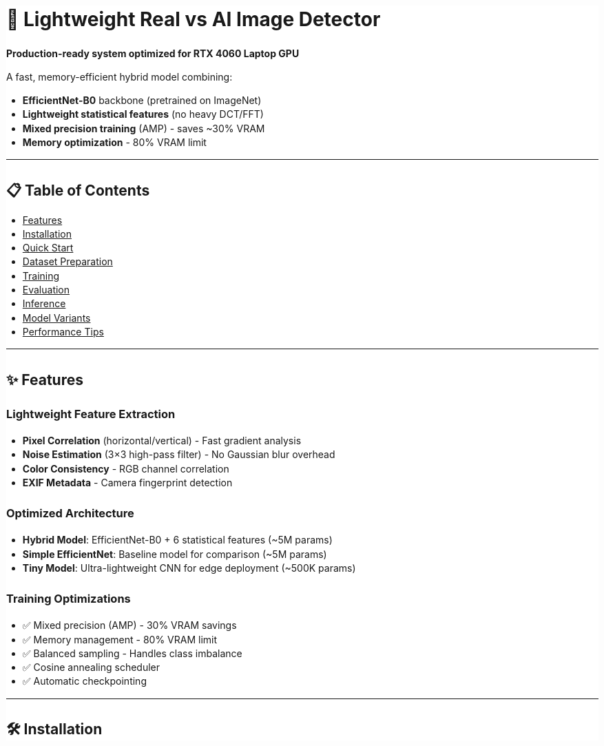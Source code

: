 # 🚀 Lightweight Real vs AI Image Detector

**Production-ready system optimized for RTX 4060 Laptop GPU**

A fast, memory-efficient hybrid model combining:
- **EfficientNet-B0** backbone (pretrained on ImageNet)
- **Lightweight statistical features** (no heavy DCT/FFT)
- **Mixed precision training** (AMP) - saves ~30% VRAM
- **Memory optimization** - 80% VRAM limit

---

## 📋 Table of Contents
- [Features](#-features)
- [Installation](#-installation)
- [Quick Start](#-quick-start)
- [Dataset Preparation](#-dataset-preparation)
- [Training](#-training)
- [Evaluation](#-evaluation)
- [Inference](#-inference)
- [Model Variants](#-model-variants)
- [Performance Tips](#-performance-tips)

---

## ✨ Features

### Lightweight Feature Extraction
- **Pixel Correlation** (horizontal/vertical) - Fast gradient analysis
- **Noise Estimation** (3×3 high-pass filter) - No Gaussian blur overhead
- **Color Consistency** - RGB channel correlation
- **EXIF Metadata** - Camera fingerprint detection

### Optimized Architecture
- **Hybrid Model**: EfficientNet-B0 + 6 statistical features (~5M params)
- **Simple EfficientNet**: Baseline model for comparison (~5M params)
- **Tiny Model**: Ultra-lightweight CNN for edge deployment (~500K params)

### Training Optimizations
- ✅ Mixed precision (AMP) - 30% VRAM savings
- ✅ Memory management - 80% VRAM limit
- ✅ Balanced sampling - Handles class imbalance
- ✅ Cosine annealing scheduler
- ✅ Automatic checkpointing

---

## 🛠️ Installation
